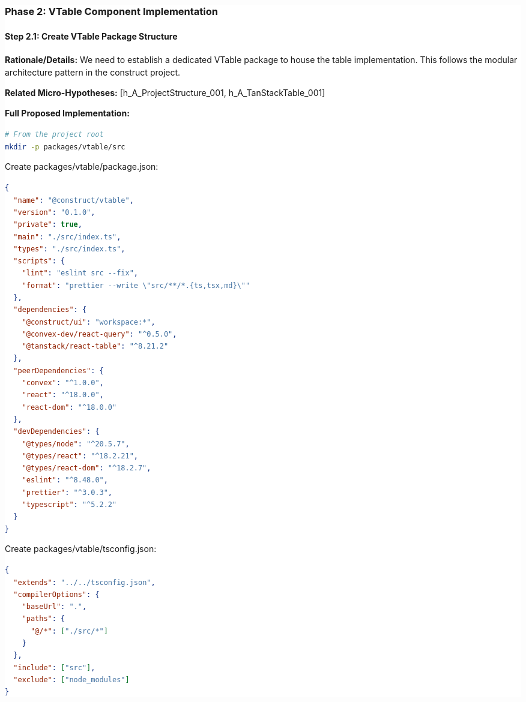 ### Phase 2: VTable Component Implementation

#### Step 2.1: Create VTable Package Structure

**Rationale/Details:**
We need to establish a dedicated VTable package to house the table implementation. This follows the modular architecture pattern in the construct project.

**Related Micro-Hypotheses:** [h_A_ProjectStructure_001, h_A_TanStackTable_001]

**Full Proposed Implementation:**

```bash
# From the project root
mkdir -p packages/vtable/src
```

Create packages/vtable/package.json:

```json
{
  "name": "@construct/vtable",
  "version": "0.1.0",
  "private": true,
  "main": "./src/index.ts",
  "types": "./src/index.ts",
  "scripts": {
    "lint": "eslint src --fix",
    "format": "prettier --write \"src/**/*.{ts,tsx,md}\""
  },
  "dependencies": {
    "@construct/ui": "workspace:*",
    "@convex-dev/react-query": "^0.5.0",
    "@tanstack/react-table": "^8.21.2"
  },
  "peerDependencies": {
    "convex": "^1.0.0",
    "react": "^18.0.0",
    "react-dom": "^18.0.0"
  },
  "devDependencies": {
    "@types/node": "^20.5.7",
    "@types/react": "^18.2.21",
    "@types/react-dom": "^18.2.7",
    "eslint": "^8.48.0",
    "prettier": "^3.0.3",
    "typescript": "^5.2.2"
  }
}
```

Create packages/vtable/tsconfig.json:

```json
{
  "extends": "../../tsconfig.json",
  "compilerOptions": {
    "baseUrl": ".",
    "paths": {
      "@/*": ["./src/*"]
    }
  },
  "include": ["src"],
  "exclude": ["node_modules"]
}
```


  [key: string]: any;
  [key: string]: any;
  [key: string]: any;
  [key: string]: any;